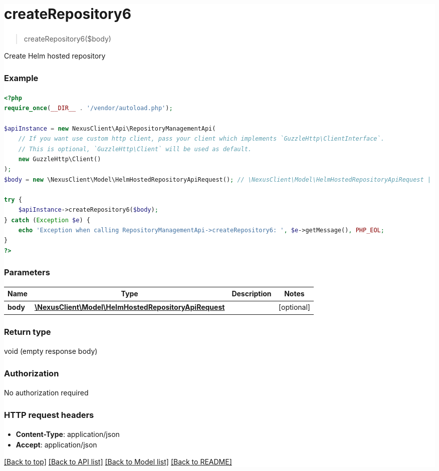 # **createRepository6**
> createRepository6($body)

Create Helm hosted repository



### Example
```php
<?php
require_once(__DIR__ . '/vendor/autoload.php');

$apiInstance = new NexusClient\Api\RepositoryManagementApi(
    // If you want use custom http client, pass your client which implements `GuzzleHttp\ClientInterface`.
    // This is optional, `GuzzleHttp\Client` will be used as default.
    new GuzzleHttp\Client()
);
$body = new \NexusClient\Model\HelmHostedRepositoryApiRequest(); // \NexusClient\Model\HelmHostedRepositoryApiRequest | 

try {
    $apiInstance->createRepository6($body);
} catch (Exception $e) {
    echo 'Exception when calling RepositoryManagementApi->createRepository6: ', $e->getMessage(), PHP_EOL;
}
?>
```

### Parameters

Name | Type | Description  | Notes
------------- | ------------- | ------------- | -------------
 **body** | [**\NexusClient\Model\HelmHostedRepositoryApiRequest**](../Model/HelmHostedRepositoryApiRequest.md)|  | [optional]

### Return type

void (empty response body)

### Authorization

No authorization required

### HTTP request headers

 - **Content-Type**: application/json
 - **Accept**: application/json

[[Back to top]](#) [[Back to API list]](../../README.md#documentation-for-api-endpoints) [[Back to Model list]](../../README.md#documentation-for-models) [[Back to README]](../../README.md)
